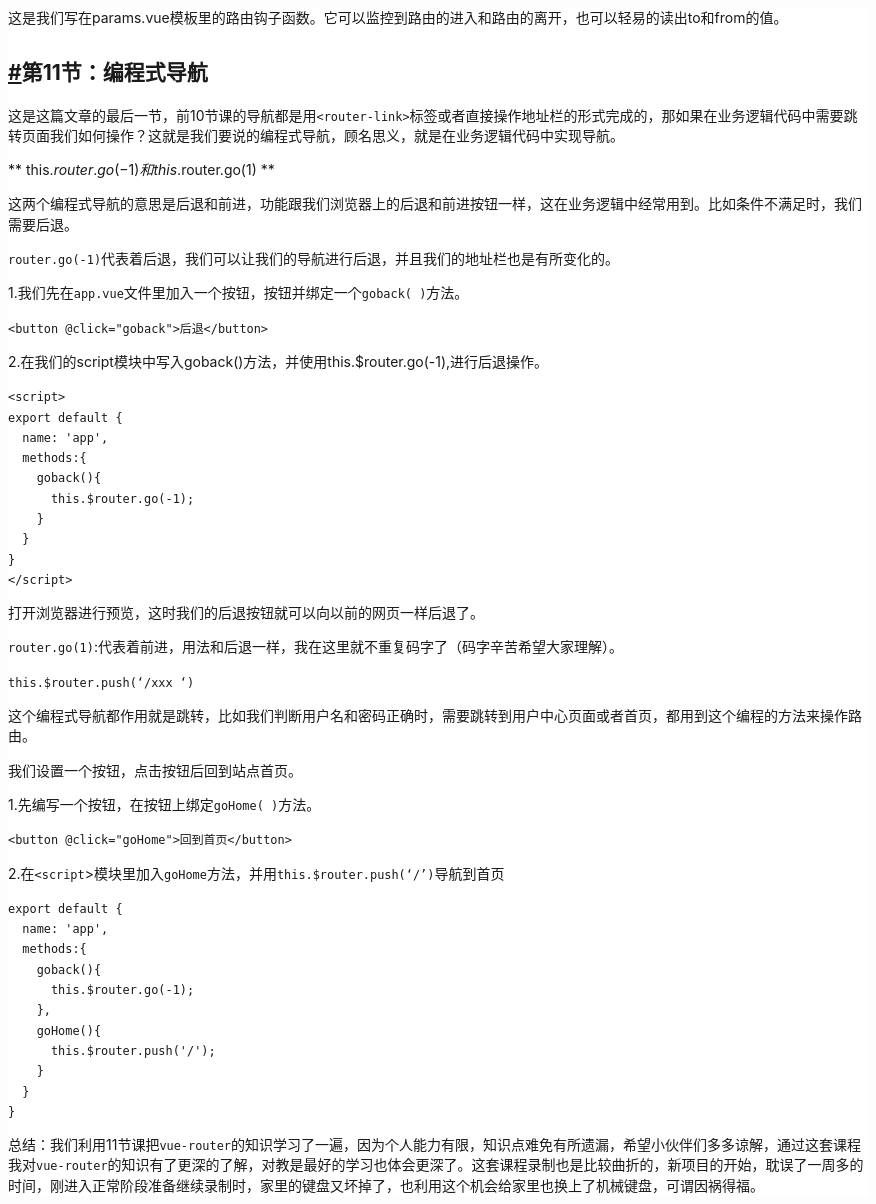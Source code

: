 这是我们写在params.vue模板里的路由钩子函数。它可以监控到路由的进入和路由的离开，也可以轻易的读出to和from的值。

## [#](https://jspang.com/posts/2017/04/13/vue-router.html#第11节：编程式导航)第11节：编程式导航

这是这篇文章的最后一节，前10节课的导航都是用`<router-link>`标签或者直接操作地址栏的形式完成的，那如果在业务逻辑代码中需要跳转页面我们如何操作？这就是我们要说的编程式导航，顾名思义，就是在业务逻辑代码中实现导航。

** this.$router.go(-1) 和 this.$router.go(1) **

这两个编程式导航的意思是后退和前进，功能跟我们浏览器上的后退和前进按钮一样，这在业务逻辑中经常用到。比如条件不满足时，我们需要后退。

`router.go(-1)`代表着后退，我们可以让我们的导航进行后退，并且我们的地址栏也是有所变化的。

1.我们先在`app.vue`文件里加入一个按钮，按钮并绑定一个`goback( )`方法。

```text
<button @click="goback">后退</button>
```

2.在我们的script模块中写入goback()方法，并使用this.$router.go(-1),进行后退操作。

```text
<script>
export default {
  name: 'app',
  methods:{
    goback(){
      this.$router.go(-1);
    }
  }
}
</script>
```

打开浏览器进行预览，这时我们的后退按钮就可以向以前的网页一样后退了。

`router.go(1)`:代表着前进，用法和后退一样，我在这里就不重复码字了（码字辛苦希望大家理解）。

```
this.$router.push(‘/xxx ‘)
```

这个编程式导航都作用就是跳转，比如我们判断用户名和密码正确时，需要跳转到用户中心页面或者首页，都用到这个编程的方法来操作路由。

我们设置一个按钮，点击按钮后回到站点首页。

1.先编写一个按钮，在按钮上绑定`goHome( )`方法。

```text
<button @click="goHome">回到首页</button>
```

2.在`<script`>模块里加入`goHome`方法，并用`this.$router.push(‘/’)`导航到首页

```text
export default {
  name: 'app',
  methods:{
    goback(){
      this.$router.go(-1);
    },
    goHome(){
      this.$router.push('/');
    }
  }
}
```

总结：我们利用11节课把`vue-router`的知识学习了一遍，因为个人能力有限，知识点难免有所遗漏，希望小伙伴们多多谅解，通过这套课程我对`vue-router`的知识有了更深的了解，对教是最好的学习也体会更深了。这套课程录制也是比较曲折的，新项目的开始，耽误了一周多的时间，刚进入正常阶段准备继续录制时，家里的键盘又坏掉了，也利用这个机会给家里也换上了机械键盘，可谓因祸得福。